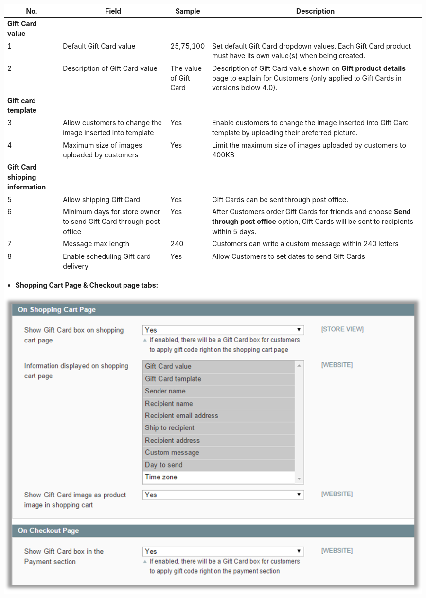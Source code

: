 **No.** | **Field** | **Sample** | **Description**
--- | --- | --- | ---
**Gift Card value**|
1 | Default Gift Card value | 25,75,100 | Set default Gift Card dropdown values. Each Gift Card product must have its own value(s) when being created.
2 | Description of Gift Card value | The value of Gift Card | Description of Gift Card value shown on **Gift product details** page to explain for Customers (only applied to Gift Cards in versions below 4.0).
**Gift card template**|
3 | Allow customers to change the image inserted into template | Yes | Enable customers to change the image inserted into Gift Card template by uploading their preferred picture.
4 | Maximum size of images uploaded by customers | Yes | Limit the maximum size of images uploaded by customers to 400KB
**Gift Card shipping information**|
5 | Allow shipping Gift Card | Yes | Gift Cards can be sent through post office.
6 | Minimum days for store owner to send Gift Card through post office | Yes | After Customers order Gift Cards for friends and choose **Send through post office** option, Gift Cards will be sent to recipients within 5 days.
7 | Message max length | 240 | Customers can write a custom message within 240 letters
8 | Enable scheduling Gift card delivery | Yes | Allow Customers to set dates to send Gift Cards

 - **Shopping Cart Page &amp; Checkout page tabs:**
 <div id="p1">

![Shopping Cart Page & Checkout page tabs](./Image_GiftcardM1/image054.png)

